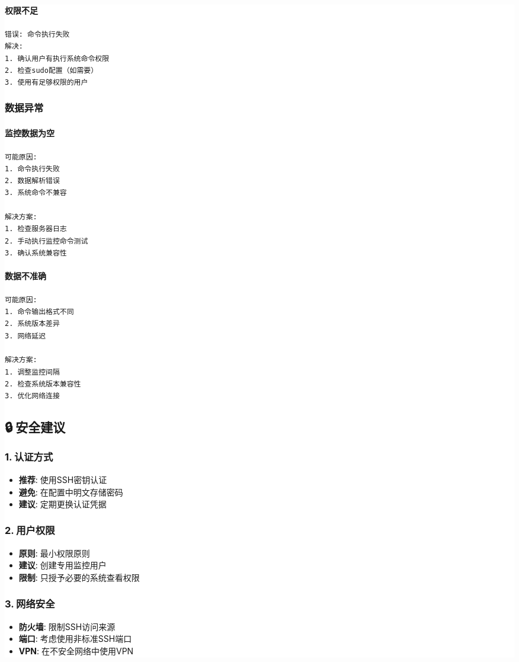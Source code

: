 #### 权限不足
```
错误: 命令执行失败
解决:
1. 确认用户有执行系统命令权限
2. 检查sudo配置（如需要）
3. 使用有足够权限的用户
```

### 数据异常

#### 监控数据为空
```
可能原因:
1. 命令执行失败
2. 数据解析错误
3. 系统命令不兼容

解决方案:
1. 检查服务器日志
2. 手动执行监控命令测试
3. 确认系统兼容性
```

#### 数据不准确
```
可能原因:
1. 命令输出格式不同
2. 系统版本差异
3. 网络延迟

解决方案:
1. 调整监控间隔
2. 检查系统版本兼容性
3. 优化网络连接
```

## 🔒 安全建议

### 1. 认证方式
- **推荐**: 使用SSH密钥认证
- **避免**: 在配置中明文存储密码
- **建议**: 定期更换认证凭据

### 2. 用户权限
- **原则**: 最小权限原则
- **建议**: 创建专用监控用户
- **限制**: 只授予必要的系统查看权限

### 3. 网络安全
- **防火墙**: 限制SSH访问来源
- **端口**: 考虑使用非标准SSH端口
- **VPN**: 在不安全网络中使用VPN
